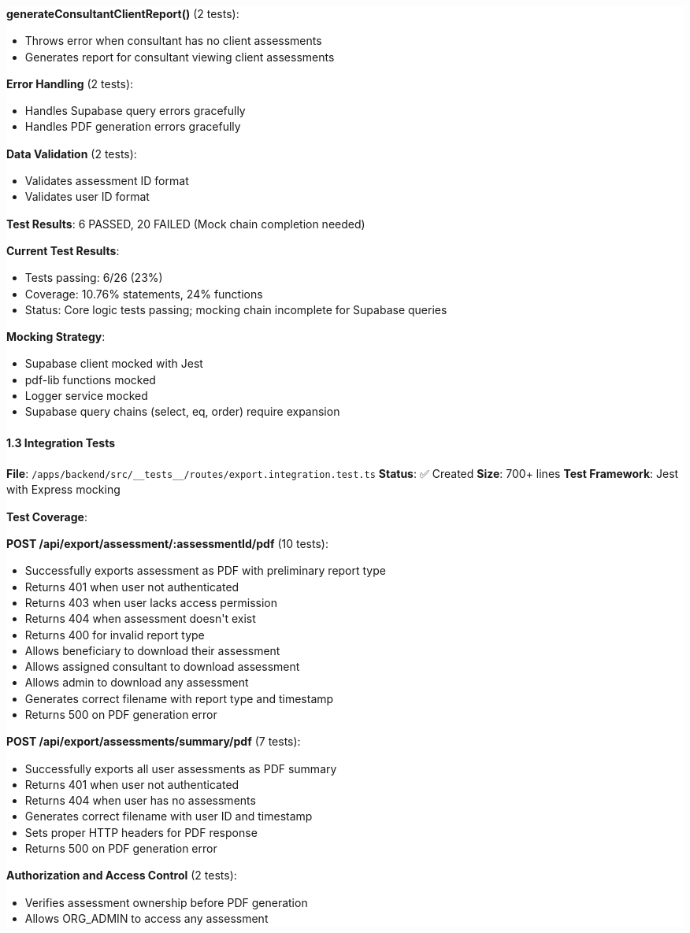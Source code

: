 **generateConsultantClientReport()** (2 tests):
- Throws error when consultant has no client assessments
- Generates report for consultant viewing client assessments

**Error Handling** (2 tests):
- Handles Supabase query errors gracefully
- Handles PDF generation errors gracefully

**Data Validation** (2 tests):
- Validates assessment ID format
- Validates user ID format

**Test Results**: 6 PASSED, 20 FAILED (Mock chain completion needed)

**Current Test Results**:
- Tests passing: 6/26 (23%)
- Coverage: 10.76% statements, 24% functions
- Status: Core logic tests passing; mocking chain incomplete for Supabase queries

**Mocking Strategy**:
- Supabase client mocked with Jest
- pdf-lib functions mocked
- Logger service mocked
- Supabase query chains (select, eq, order) require expansion

#### 1.3 Integration Tests
**File**: `/apps/backend/src/__tests__/routes/export.integration.test.ts`
**Status**: ✅ Created
**Size**: 700+ lines
**Test Framework**: Jest with Express mocking

**Test Coverage**:

**POST /api/export/assessment/:assessmentId/pdf** (10 tests):
- Successfully exports assessment as PDF with preliminary report type
- Returns 401 when user not authenticated
- Returns 403 when user lacks access permission
- Returns 404 when assessment doesn't exist
- Returns 400 for invalid report type
- Allows beneficiary to download their assessment
- Allows assigned consultant to download assessment
- Allows admin to download any assessment
- Generates correct filename with report type and timestamp
- Returns 500 on PDF generation error

**POST /api/export/assessments/summary/pdf** (7 tests):
- Successfully exports all user assessments as PDF summary
- Returns 401 when user not authenticated
- Returns 404 when user has no assessments
- Generates correct filename with user ID and timestamp
- Sets proper HTTP headers for PDF response
- Returns 500 on PDF generation error

**Authorization and Access Control** (2 tests):
- Verifies assessment ownership before PDF generation
- Allows ORG_ADMIN to access any assessment
